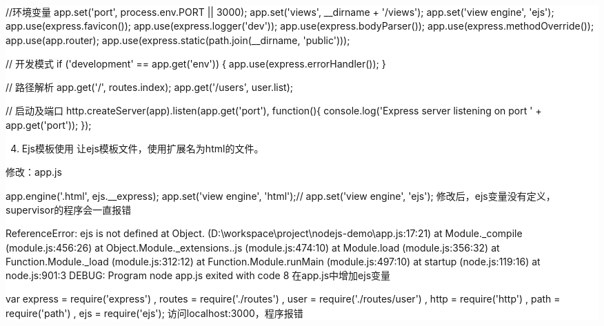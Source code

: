 //环境变量
app.set('port', process.env.PORT || 3000);
app.set('views', __dirname + '/views');
app.set('view engine', 'ejs');
app.use(express.favicon());
app.use(express.logger('dev'));
app.use(express.bodyParser());
app.use(express.methodOverride());
app.use(app.router);
app.use(express.static(path.join(__dirname, 'public')));

// 开发模式
if ('development' == app.get('env')) {
app.use(express.errorHandler());
}

// 路径解析
app.get('/', routes.index);
app.get('/users', user.list);

// 启动及端口
http.createServer(app).listen(app.get('port'), function(){
console.log('Express server listening on port ' + app.get('port'));
});
 

4. Ejs模板使用
让ejs模板文件，使用扩展名为html的文件。

修改：app.js


app.engine('.html', ejs.__express);
app.set('view engine', 'html');// app.set('view engine', 'ejs');
修改后，ejs变量没有定义，supervisor的程序会一直报错


ReferenceError: ejs is not defined
at Object. (D:\workspace\project\nodejs-demo\app.js:17:21)
at Module._compile (module.js:456:26)
at Object.Module._extensions..js (module.js:474:10)
at Module.load (module.js:356:32)
at Function.Module._load (module.js:312:12)
at Function.Module.runMain (module.js:497:10)
at startup (node.js:119:16)
at node.js:901:3
DEBUG: Program node app.js exited with code 8
在app.js中增加ejs变量


var express = require('express')
, routes = require('./routes')
, user = require('./routes/user')
, http = require('http')
, path = require('path')
, ejs = require('ejs');
访问localhost:3000，程序报错
